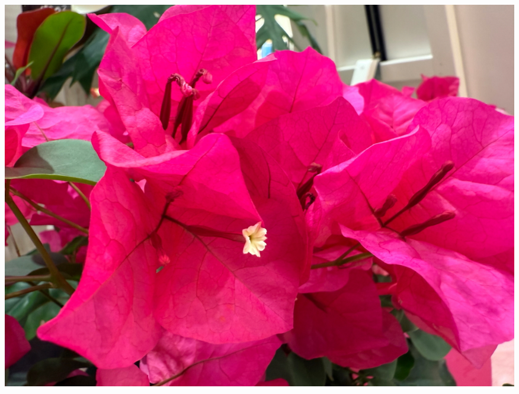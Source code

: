<a href="20250612_017.JPG" target="_blank"><img src="20250612_017.JPG" alt="サンプル画像" width="900" /></a>